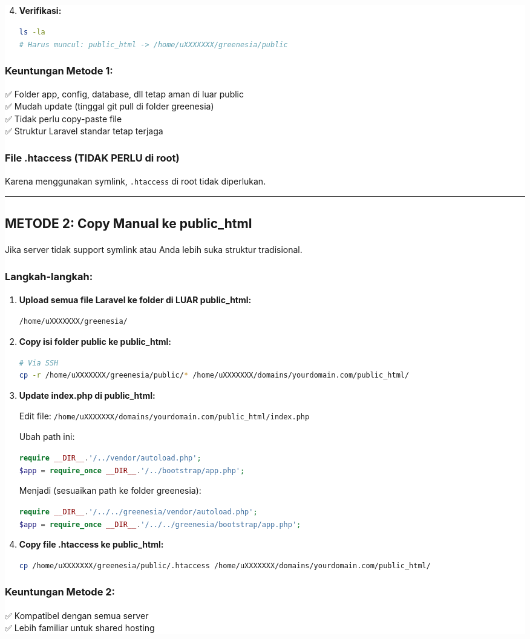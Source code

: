 4. **Verifikasi:**
   ```bash
   ls -la
   # Harus muncul: public_html -> /home/uXXXXXXX/greenesia/public
   ```

### Keuntungan Metode 1:
✅ Folder app, config, database, dll tetap aman di luar public  
✅ Mudah update (tinggal git pull di folder greenesia)  
✅ Tidak perlu copy-paste file  
✅ Struktur Laravel standar tetap terjaga  

### File .htaccess (TIDAK PERLU di root)
Karena menggunakan symlink, `.htaccess` di root tidak diperlukan.

---

## **METODE 2: Copy Manual ke public_html**

Jika server tidak support symlink atau Anda lebih suka struktur tradisional.

### Langkah-langkah:

1. **Upload semua file Laravel ke folder di LUAR public_html:**
   ```
   /home/uXXXXXXX/greenesia/
   ```

2. **Copy isi folder public ke public_html:**
   ```bash
   # Via SSH
   cp -r /home/uXXXXXXX/greenesia/public/* /home/uXXXXXXX/domains/yourdomain.com/public_html/
   ```

3. **Update index.php di public_html:**
   
   Edit file: `/home/uXXXXXXX/domains/yourdomain.com/public_html/index.php`
   
   Ubah path ini:
   ```php
   require __DIR__.'/../vendor/autoload.php';
   $app = require_once __DIR__.'/../bootstrap/app.php';
   ```
   
   Menjadi (sesuaikan path ke folder greenesia):
   ```php
   require __DIR__.'/../../greenesia/vendor/autoload.php';
   $app = require_once __DIR__.'/../../greenesia/bootstrap/app.php';
   ```

4. **Copy file .htaccess ke public_html:**
   ```bash
   cp /home/uXXXXXXX/greenesia/public/.htaccess /home/uXXXXXXX/domains/yourdomain.com/public_html/
   ```

### Keuntungan Metode 2:
✅ Kompatibel dengan semua server  
✅ Lebih familiar untuk shared hosting  
